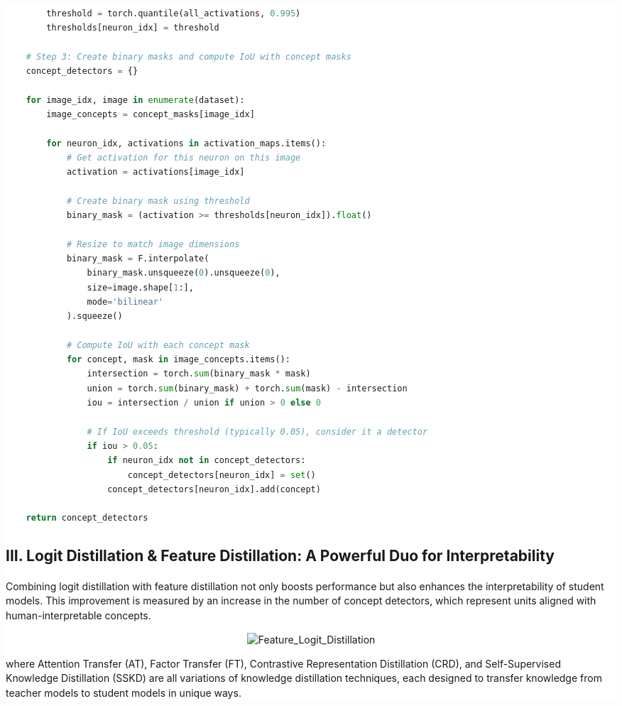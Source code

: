 ```python
        threshold = torch.quantile(all_activations, 0.995)
        thresholds[neuron_idx] = threshold

    # Step 3: Create binary masks and compute IoU with concept masks
    concept_detectors = {}

    for image_idx, image in enumerate(dataset):
        image_concepts = concept_masks[image_idx]

        for neuron_idx, activations in activation_maps.items():
            # Get activation for this neuron on this image
            activation = activations[image_idx]

            # Create binary mask using threshold
            binary_mask = (activation >= thresholds[neuron_idx]).float()

            # Resize to match image dimensions
            binary_mask = F.interpolate(
                binary_mask.unsqueeze(0).unsqueeze(0),
                size=image.shape[1:],
                mode='bilinear'
            ).squeeze()

            # Compute IoU with each concept mask
            for concept, mask in image_concepts.items():
                intersection = torch.sum(binary_mask * mask)
                union = torch.sum(binary_mask) + torch.sum(mask) - intersection
                iou = intersection / union if union > 0 else 0

                # If IoU exceeds threshold (typically 0.05), consider it a detector
                if iou > 0.05:
                    if neuron_idx not in concept_detectors:
                        concept_detectors[neuron_idx] = set()
                    concept_detectors[neuron_idx].add(concept)

    return concept_detectors
```

<h2 id="iii-logit-distillation-feature-distillation" style="font-size: 21px; display: flex; align-items: center;"> III. Logit Distillation & Feature Distillation: A Powerful Duo for Interpretability </h2>

Combining logit distillation with feature distillation not only boosts performance but also enhances the interpretability of student models. This improvement is measured by an increase in the number of concept detectors, which represent units aligned with human-interpretable concepts.

<p align="center">
  <img src="/images/Bryan_Remi/feature_logit_distillation.png" alt="Feature_Logit_Distillation" width="700">
</p>

where Attention Transfer (AT), Factor Transfer (FT), Contrastive Representation Distillation (CRD), and Self-Supervised Knowledge Distillation (SSKD) are all variations of knowledge distillation techniques, each designed to transfer knowledge from teacher models to student models in unique ways.
